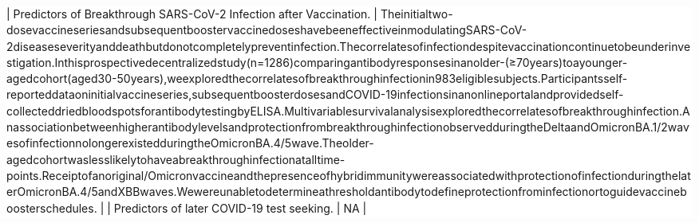 | Predictors of Breakthrough SARS-CoV-2 Infection after Vaccination.                                                                                                                                                                                                                 | Theinitialtwo-dosevaccineseriesandsubsequentboostervaccinedoseshavebeeneffectiveinmodulatingSARS-CoV-2diseaseseverityanddeathbutdonotcompletelypreventinfection.Thecorrelatesofinfectiondespitevaccinationcontinuetobeunderinvestigation.Inthisprospectivedecentralizedstudy(n=1286)comparingantibodyresponsesinanolder-(≥70years)toayounger-agedcohort(aged30-50years),weexploredthecorrelatesofbreakthroughinfectionin983eligiblesubjects.Participantsself-reporteddataoninitialvaccineseries,subsequentboosterdosesandCOVID-19infectionsinanonlineportalandprovidedself-collecteddriedbloodspotsforantibodytestingbyELISA.Multivariablesurvivalanalysisexploredthecorrelatesofbreakthroughinfection.AnassociationbetweenhigherantibodylevelsandprotectionfrombreakthroughinfectionobservedduringtheDeltaandOmicronBA.1/2wavesofinfectionnolongerexistedduringtheOmicronBA.4/5wave.Theolder-agedcohortwaslesslikelytohaveabreakthroughinfectionatalltime-points.Receiptofanoriginal/OmicronvaccineandthepresenceofhybridimmunitywereassociatedwithprotectionofinfectionduringthelaterOmicronBA.4/5andXBBwaves.Wewereunabletodetermineathresholdantibodytodefineprotectionfrominfectionortoguidevaccineboosterschedules.                                                                                                                                                                                                                                                                                                                                                                                                                                                                                                                                                                                                                                                                                                                                                 |
| Predictors of later COVID-19 test seeking.                                                                                                                                                                                                                                         | NA                                                                                                                                                                                                                                                                                                                                                                                                                                                                                                                                                                                                                                                                                                                                                                                                                                                                                                                                                                                                                                                                                                                                                                                                                                                                                                                                                                                                                                                                                                                                                                                                                                                                                                                                                                                                                                                                                                                                                                        |
